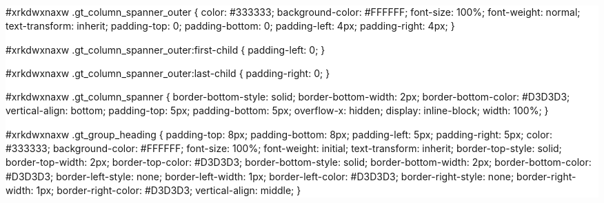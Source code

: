 #xrkdwxnaxw .gt_column_spanner_outer {
  color: #333333;
  background-color: #FFFFFF;
  font-size: 100%;
  font-weight: normal;
  text-transform: inherit;
  padding-top: 0;
  padding-bottom: 0;
  padding-left: 4px;
  padding-right: 4px;
}

#xrkdwxnaxw .gt_column_spanner_outer:first-child {
  padding-left: 0;
}

#xrkdwxnaxw .gt_column_spanner_outer:last-child {
  padding-right: 0;
}

#xrkdwxnaxw .gt_column_spanner {
  border-bottom-style: solid;
  border-bottom-width: 2px;
  border-bottom-color: #D3D3D3;
  vertical-align: bottom;
  padding-top: 5px;
  padding-bottom: 5px;
  overflow-x: hidden;
  display: inline-block;
  width: 100%;
}

#xrkdwxnaxw .gt_group_heading {
  padding-top: 8px;
  padding-bottom: 8px;
  padding-left: 5px;
  padding-right: 5px;
  color: #333333;
  background-color: #FFFFFF;
  font-size: 100%;
  font-weight: initial;
  text-transform: inherit;
  border-top-style: solid;
  border-top-width: 2px;
  border-top-color: #D3D3D3;
  border-bottom-style: solid;
  border-bottom-width: 2px;
  border-bottom-color: #D3D3D3;
  border-left-style: none;
  border-left-width: 1px;
  border-left-color: #D3D3D3;
  border-right-style: none;
  border-right-width: 1px;
  border-right-color: #D3D3D3;
  vertical-align: middle;
}
